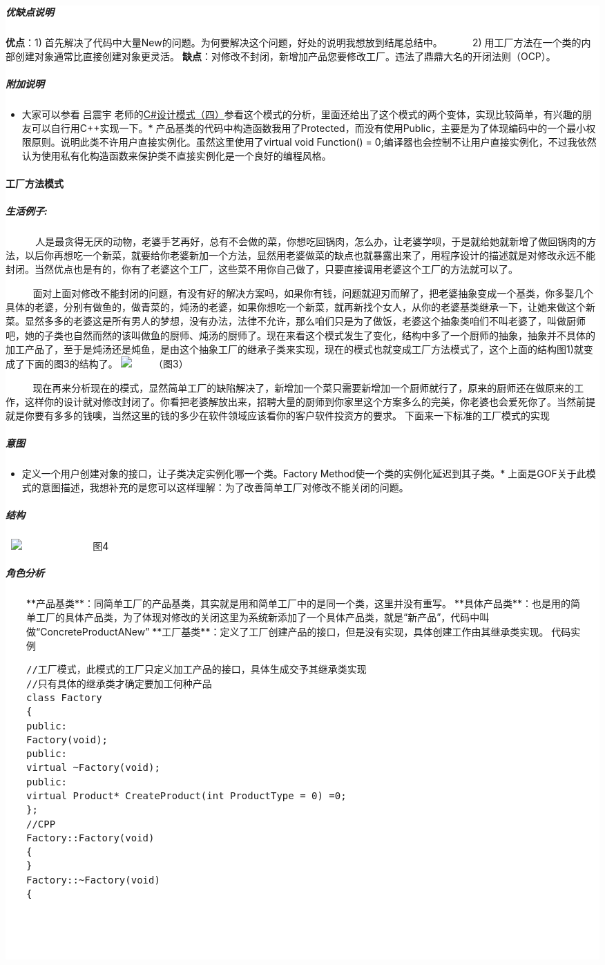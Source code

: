 ##### 优缺点说明

**优点**：1) 首先解决了代码中大量New的问题。为何要解决这个问题，好处的说明我想放到结尾总结中。
&nbsp; &nbsp; &nbsp; &nbsp; &nbsp;&nbsp;2) 用工厂方法在一个类的内部创建对象通常比直接创建对象更灵活。 
**缺点**：对修改不封闭，新增加产品您要修改工厂。违法了鼎鼎大名的开闭法则（OCP）。

##### 附加说明

*   大家可以参看 吕震宇 老师的[C#设计模式（四）](http://www.cnblogs.com/zhenyulu/articles/36462.html)参看这个模式的分析，里面还给出了这个模式的两个变体，实现比较简单，有兴趣的朋友可以自行用C++实现一下。*   产品基类的代码中构造函数我用了Protected，而没有使用Public，主要是为了体现编码中的一个最小权限原则。说明此类不许用户直接实例化。虽然这里使用了virtual void Function() = 0;编译器也会控制不让用户直接实例化，不过我依然认为使用私有化构造函数来保护类不直接实例化是一个良好的编程风格。

#### 工厂方法模式

##### 生活例子:

&nbsp; &nbsp; &nbsp; &nbsp; &nbsp;&nbsp; 人是最贪得无厌的动物，老婆手艺再好，总有不会做的菜，你想吃回锅肉，怎么办，让老婆学呗，于是就给她就新增了做回锅肉的方法，以后你再想吃一个新菜，就要给你老婆新加一个方法，显然用老婆做菜的缺点也就暴露出来了，用程序设计的描述就是对修改永远不能封闭。当然优点也是有的，你有了老婆这个工厂，这些菜不用你自己做了，只要直接调用老婆这个工厂的方法就可以了。 

&nbsp; &nbsp; &nbsp; &nbsp; &nbsp;&nbsp;面对上面对修改不能封闭的问题，有没有好的解决方案吗，如果你有钱，问题就迎刃而解了，把老婆抽象变成一个基类，你多娶几个具体的老婆，分别有做鱼的，做青菜的，炖汤的老婆，如果你想吃一个新菜，就再新找个女人，从你的老婆基类继承一下，让她来做这个新菜。显然多多的老婆这是所有男人的梦想，没有办法，法律不允许，那么咱们只是为了做饭，老婆这个抽象类咱们不叫老婆了，叫做厨师吧，她的子类也自然而然的该叫做鱼的厨师、炖汤的厨师了。现在来看这个模式发生了变化，结构中多了一个厨师的抽象，抽象并不具体的加工产品了，至于是炖汤还是炖鱼，是由这个抽象工厂的继承子类来实现，现在的模式也就变成工厂方法模式了，这个上面的结构图1)就变成了下面的图3的结构了。
![](http://images.cnblogs.com/cnblogs_com/Seasky/167561/r_1-4.JPG) 
&nbsp; &nbsp; &nbsp;&nbsp; （图3）

&nbsp; &nbsp; &nbsp; &nbsp; &nbsp;&nbsp;现在再来分析现在的模式，显然简单工厂的缺陷解决了，新增加一个菜只需要新增加一个厨师就行了，原来的厨师还在做原来的工作，这样你的设计就对修改封闭了。你看把老婆解放出来，招聘大量的厨师到你家里这个方案多么的完美，你老婆也会爱死你了。当然前提就是你要有多多的钱噢，当然这里的钱的多少在软件领域应该看你的客户软件投资方的要求。 
下面来一下标准的工厂模式的实现 

##### 意图

*   定义一个用户创建对象的接口，让子类决定实例化哪一个类。Factory Method使一个类的实例化延迟到其子类。*   上面是GOF关于此模式的意图描述，我想补充的是您可以这样理解：为了改善简单工厂对修改不能关闭的问题。

##### 结构

&nbsp; ![](http://images.cnblogs.com/cnblogs_com/Seasky/167561/r_1-5.JPG)
&nbsp; &nbsp; &nbsp; &nbsp; &nbsp; &nbsp; &nbsp; &nbsp; &nbsp; &nbsp; &nbsp; &nbsp; &nbsp;图4

##### 角色分析

<div style="padding-right: 20px; padding-left: 30px; padding-bottom: 10px; padding-top: 0px;">**产品基类**：同简单工厂的产品基类，其实就是用和简单工厂中的是同一个类，这里并没有重写。
**具体产品类**：也是用的简单工厂的具体产品类，为了体现对修改的关闭这里为系统新添加了一个具体产品类，就是&ldquo;新产品&rdquo;，代码中叫做&ldquo;ConcreteProductANew&rdquo;
**工厂基类**：定义了工厂创建产品的接口，但是没有实现，具体创建工作由其继承类实现。
代码实例 

<pre class="programlisting">//工厂模式，此模式的工厂只定义加工产品的接口，具体生成交予其继承类实现
//只有具体的继承类才确定要加工何种产品
class Factory
{
public:
Factory(void);
public:
virtual ~Factory(void);
public:
virtual Product* CreateProduct(int ProductType = 0) =0;
};
//CPP
Factory::Factory(void)
{
}
Factory::~Factory(void)
{